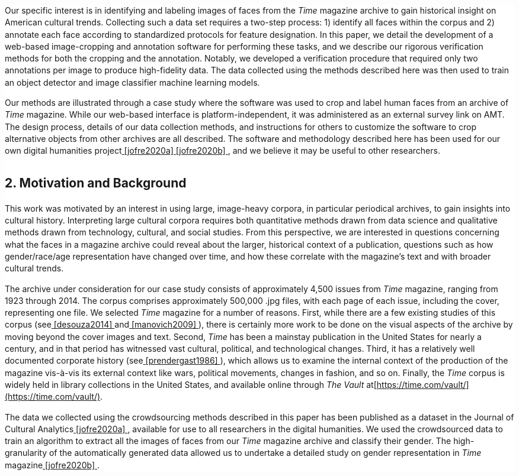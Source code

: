 Our specific interest is in identifying and labeling images of faces from the _Time_ magazine archive to gain historical insight on American cultural trends. Collecting such a data set requires a two-step process: 1) identify all faces within the corpus and 2) annotate each face according to standardized protocols for feature designation. In this paper, we detail the development of a web-based image-cropping and annotation software for performing these tasks, and we describe our rigorous verification methods for both the cropping and the annotation. Notably, we developed a verification procedure that required only two annotations per image to produce high-fidelity data. The data collected using the methods described here was then used to train an object detector and image classifier machine learning models.

Our methods are illustrated through a case study where the software was used to crop and label human faces from an archive of _Time_ magazine. While our web-based interface is platform-independent, it was administered as an external survey link on AMT. The design process, details of our data collection methods, and instructions for others to customize the software to crop alternative objects from other archives are all described. The software and methodology described here has been used for our own digital humanities project<a class="footnote-ref" href="#jofre2020a"> [jofre2020a] </a><a class="footnote-ref" href="#jofre2020b"> [jofre2020b] </a>, and we believe it may be useful to other researchers.




## 2. Motivation and Background

This work was motivated by an interest in using large, image-heavy corpora, in particular periodical archives, to gain insights into cultural history. Interpreting large cultural corpora requires both quantitative methods drawn from data science and qualitative methods drawn from technology, cultural, and social studies. From this perspective, we are interested in questions concerning what the faces in a magazine archive could reveal about the larger, historical context of a publication, questions such as how gender/race/age representation have changed over time, and how these correlate with the magazine’s text and with broader cultural trends.

The archive under consideration for our case study consists of approximately 4,500 issues from _Time_ magazine, ranging from 1923 through 2014. The corpus comprises approximately 500,000 .jpg files, with each page of each issue, including the cover, representing one file. We selected _Time_ magazine for a number of reasons. First, while there are a few existing studies of this corpus (see<a class="footnote-ref" href="#desouza2014"> [desouza2014] </a>and<a class="footnote-ref" href="#manovich2009"> [manovich2009] </a>), there is certainly more work to be done on the visual aspects of the archive by moving beyond the cover images and text. Second, _Time_ has been a mainstay publication in the United States for nearly a century, and in that period has witnessed vast cultural, political, and technological changes. Third, it has a relatively well documented corporate history (see<a class="footnote-ref" href="#prendergast1986"> [prendergast1986] </a>), which allows us to examine the internal context of the production of the magazine vis-à-vis its external context like wars, political movements, changes in fashion, and so on. Finally, the _Time_ corpus is widely held in library collections in the United States, and available online through _The Vault_ at[https://time.com/vault/](https://time.com/vault/).

The data we collected using the crowdsourcing methods described in this paper has been published as a dataset in the Journal of Cultural Analytics<a class="footnote-ref" href="#jofre2020a"> [jofre2020a] </a>, available for use to all researchers in the digital humanities. We used the crowdsourced data to train an algorithm to extract all the images of faces from our _Time_ magazine archive and classify their gender. The high-granularity of the automatically generated data allowed us to undertake a detailed study on gender representation in _Time_ magazine<a class="footnote-ref" href="#jofre2020b"> [jofre2020b] </a>.
